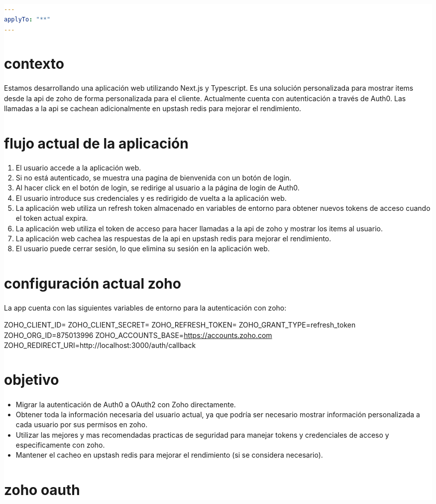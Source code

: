 ```yaml
---
applyTo: "**"
---
```


# contexto

Estamos desarrollando una aplicación web utilizando Next.js y Typescript.
Es una solución personalizada para mostrar items desde la api de zoho de forma personalizada para el cliente.
Actualmente cuenta con autenticación a través de Auth0.
Las llamadas a la api se cachean adicionalmente en upstash redis para mejorar el rendimiento.

# flujo actual de la aplicación

1. El usuario accede a la aplicación web.
2. Si no está autenticado, se muestra una pagina de bienvenida con un botón de login.
3. Al hacer click en el botón de login, se redirige al usuario a la página de login de Auth0.
4. El usuario introduce sus credenciales y es redirigido de vuelta a la aplicación web.
5. La aplicación web utiliza un refresh token almacenado en variables de entorno para obtener nuevos tokens de acceso cuando el token actual expira.
6. La aplicación web utiliza el token de acceso para hacer llamadas a la api de zoho y mostrar los items al usuario.
7. La aplicación web cachea las respuestas de la api en upstash redis para mejorar el rendimiento.
8. El usuario puede cerrar sesión, lo que elimina su sesión en la aplicación web.

# configuración actual zoho

La app cuenta con las siguientes variables de entorno para la autenticación con zoho:

ZOHO_CLIENT_ID=
ZOHO_CLIENT_SECRET=
ZOHO_REFRESH_TOKEN=
ZOHO_GRANT_TYPE=refresh_token
ZOHO_ORG_ID=875013996
ZOHO_ACCOUNTS_BASE=https://accounts.zoho.com
ZOHO_REDIRECT_URI=http://localhost:3000/auth/callback

# objetivo

- Migrar la autenticación de Auth0 a OAuth2 con Zoho directamente.
- Obtener toda la información necesaria del usuario actual, ya que podría ser necesario mostrar información personalizada a cada usuario por sus permisos en zoho.
- Utilizar las mejores y mas recomendadas practicas de seguridad para manejar tokens y credenciales de acceso y especificamente con zoho.
- Mantener el cacheo en upstash redis para mejorar el rendimiento (si se considera necesario).

# zoho oauth
